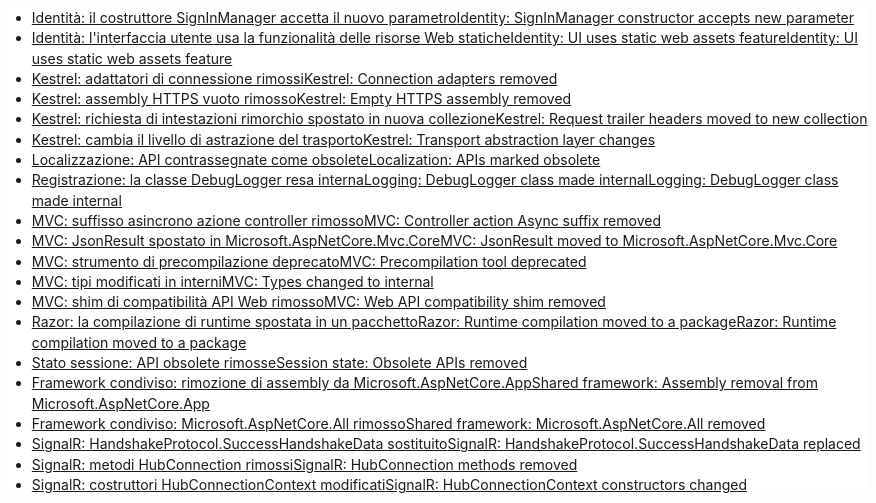 - [<span data-ttu-id="41f23-132">Identità: il costruttore SignInManager accetta il nuovo parametro</span><span class="sxs-lookup"><span data-stu-id="41f23-132">Identity: SignInManager constructor accepts new parameter</span></span>](#identity-signinmanager-constructor-accepts-new-parameter)
- [<span data-ttu-id="41f23-133">Identità: l'interfaccia utente usa la funzionalità delle risorse Web staticheIdentity: UI uses static web assets feature</span><span class="sxs-lookup"><span data-stu-id="41f23-133">Identity: UI uses static web assets feature</span></span>](#identity-ui-uses-static-web-assets-feature)
- [<span data-ttu-id="41f23-134">Kestrel: adattatori di connessione rimossi</span><span class="sxs-lookup"><span data-stu-id="41f23-134">Kestrel: Connection adapters removed</span></span>](#kestrel-connection-adapters-removed)
- [<span data-ttu-id="41f23-135">Kestrel: assembly HTTPS vuoto rimosso</span><span class="sxs-lookup"><span data-stu-id="41f23-135">Kestrel: Empty HTTPS assembly removed</span></span>](#kestrel-empty-https-assembly-removed)
- [<span data-ttu-id="41f23-136">Kestrel: richiesta di intestazioni rimorchio spostato in nuova collezione</span><span class="sxs-lookup"><span data-stu-id="41f23-136">Kestrel: Request trailer headers moved to new collection</span></span>](#kestrel-request-trailer-headers-moved-to-new-collection)
- [<span data-ttu-id="41f23-137">Kestrel: cambia il livello di astrazione del trasporto</span><span class="sxs-lookup"><span data-stu-id="41f23-137">Kestrel: Transport abstraction layer changes</span></span>](#kestrel-transport-abstractions-removed-and-made-public)
- [<span data-ttu-id="41f23-138">Localizzazione: API contrassegnate come obsolete</span><span class="sxs-lookup"><span data-stu-id="41f23-138">Localization: APIs marked obsolete</span></span>](#localization-resourcemanagerwithculturestringlocalizer-and-withculture-marked-obsolete)
- [<span data-ttu-id="41f23-139">Registrazione: la classe DebugLogger resa internaLogging: DebugLogger class made internal</span><span class="sxs-lookup"><span data-stu-id="41f23-139">Logging: DebugLogger class made internal</span></span>](#logging-debuglogger-class-made-internal)
- [<span data-ttu-id="41f23-140">MVC: suffisso asincrono azione controller rimosso</span><span class="sxs-lookup"><span data-stu-id="41f23-140">MVC: Controller action Async suffix removed</span></span>](#mvc-async-suffix-trimmed-from-controller-action-names)
- [<span data-ttu-id="41f23-141">MVC: JsonResult spostato in Microsoft.AspNetCore.Mvc.Core</span><span class="sxs-lookup"><span data-stu-id="41f23-141">MVC: JsonResult moved to Microsoft.AspNetCore.Mvc.Core</span></span>](#mvc-jsonresult-moved-to-microsoftaspnetcoremvccore)
- [<span data-ttu-id="41f23-142">MVC: strumento di precompilazione deprecato</span><span class="sxs-lookup"><span data-stu-id="41f23-142">MVC: Precompilation tool deprecated</span></span>](#mvc-precompilation-tool-deprecated)
- [<span data-ttu-id="41f23-143">MVC: tipi modificati in interni</span><span class="sxs-lookup"><span data-stu-id="41f23-143">MVC: Types changed to internal</span></span>](#mvc-pubternal-types-changed-to-internal)
- [<span data-ttu-id="41f23-144">MVC: shim di compatibilità API Web rimosso</span><span class="sxs-lookup"><span data-stu-id="41f23-144">MVC: Web API compatibility shim removed</span></span>](#mvc-web-api-compatibility-shim-removed)
- [<span data-ttu-id="41f23-145">Razor: la compilazione di runtime spostata in un pacchettoRazor: Runtime compilation moved to a package</span><span class="sxs-lookup"><span data-stu-id="41f23-145">Razor: Runtime compilation moved to a package</span></span>](#razor-runtime-compilation-moved-to-a-package)
- [<span data-ttu-id="41f23-146">Stato sessione: API obsolete rimosse</span><span class="sxs-lookup"><span data-stu-id="41f23-146">Session state: Obsolete APIs removed</span></span>](#session-state-obsolete-apis-removed)
- [<span data-ttu-id="41f23-147">Framework condiviso: rimozione di assembly da Microsoft.AspNetCore.App</span><span class="sxs-lookup"><span data-stu-id="41f23-147">Shared framework: Assembly removal from Microsoft.AspNetCore.App</span></span>](#shared-framework-assemblies-removed-from-microsoftaspnetcoreapp)
- [<span data-ttu-id="41f23-148">Framework condiviso: Microsoft.AspNetCore.All rimosso</span><span class="sxs-lookup"><span data-stu-id="41f23-148">Shared framework: Microsoft.AspNetCore.All removed</span></span>](#shared-framework-removed-microsoftaspnetcoreall)
- [<span data-ttu-id="41f23-149">SignalR: HandshakeProtocol.SuccessHandshakeData sostituito</span><span class="sxs-lookup"><span data-stu-id="41f23-149">SignalR: HandshakeProtocol.SuccessHandshakeData replaced</span></span>](#signalr-handshakeprotocolsuccesshandshakedata-replaced)
- [<span data-ttu-id="41f23-150">SignalR: metodi HubConnection rimossi</span><span class="sxs-lookup"><span data-stu-id="41f23-150">SignalR: HubConnection methods removed</span></span>](#signalr-hubconnection-resetsendping-and-resettimeout-methods-removed)
- [<span data-ttu-id="41f23-151">SignalR: costruttori HubConnectionContext modificati</span><span class="sxs-lookup"><span data-stu-id="41f23-151">SignalR: HubConnectionContext constructors changed</span></span>](#signalr-hubconnectioncontext-constructors-changed)